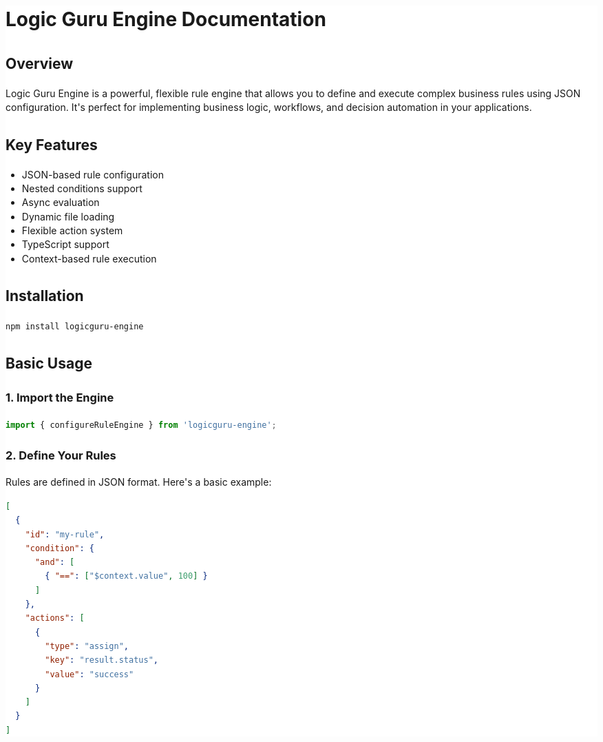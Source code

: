 # Logic Guru Engine Documentation

## Overview
Logic Guru Engine is a powerful, flexible rule engine that allows you to define and execute complex business rules using JSON configuration. It's perfect for implementing business logic, workflows, and decision automation in your applications.

## Key Features
- JSON-based rule configuration
- Nested conditions support
- Async evaluation
- Dynamic file loading
- Flexible action system
- TypeScript support
- Context-based rule execution

## Installation
```bash
npm install logicguru-engine
```

## Basic Usage

### 1. Import the Engine
```javascript
import { configureRuleEngine } from 'logicguru-engine';
```

### 2. Define Your Rules
Rules are defined in JSON format. Here's a basic example:

```json
[
  {
    "id": "my-rule",
    "condition": {
      "and": [
        { "==": ["$context.value", 100] }
      ]
    },
    "actions": [
      {
        "type": "assign",
        "key": "result.status",
        "value": "success"
      }
    ]
  }
]
```
